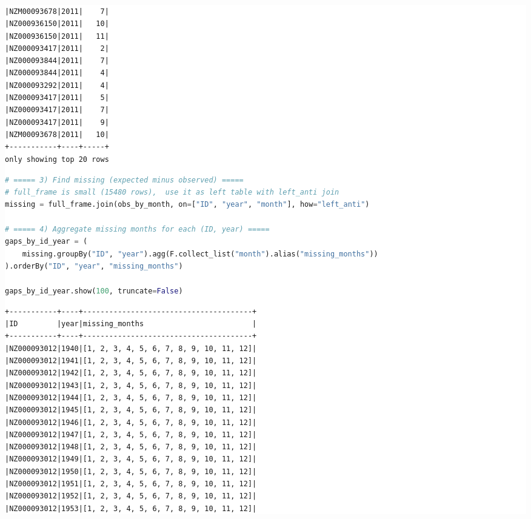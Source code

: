    |NZM00093678|2011|    7|
    |NZ000936150|2011|   10|
    |NZ000936150|2011|   11|
    |NZ000093417|2011|    2|
    |NZ000093844|2011|    7|
    |NZ000093844|2011|    4|
    |NZ000093292|2011|    4|
    |NZ000093417|2011|    5|
    |NZ000093417|2011|    7|
    |NZ000093417|2011|    9|
    |NZM00093678|2011|   10|
    +-----------+----+-----+
    only showing top 20 rows
    



```python
# ===== 3) Find missing (expected minus observed) =====
# full_frame is small (15480 rows),  use it as left table with left_anti join
missing = full_frame.join(obs_by_month, on=["ID", "year", "month"], how="left_anti")

# ===== 4) Aggregate missing months for each (ID, year) =====
gaps_by_id_year = (
    missing.groupBy("ID", "year").agg(F.collect_list("month").alias("missing_months"))
).orderBy("ID", "year", "missing_months")

gaps_by_id_year.show(100, truncate=False)
```

    +-----------+----+---------------------------------------+
    |ID         |year|missing_months                         |
    +-----------+----+---------------------------------------+
    |NZ000093012|1940|[1, 2, 3, 4, 5, 6, 7, 8, 9, 10, 11, 12]|
    |NZ000093012|1941|[1, 2, 3, 4, 5, 6, 7, 8, 9, 10, 11, 12]|
    |NZ000093012|1942|[1, 2, 3, 4, 5, 6, 7, 8, 9, 10, 11, 12]|
    |NZ000093012|1943|[1, 2, 3, 4, 5, 6, 7, 8, 9, 10, 11, 12]|
    |NZ000093012|1944|[1, 2, 3, 4, 5, 6, 7, 8, 9, 10, 11, 12]|
    |NZ000093012|1945|[1, 2, 3, 4, 5, 6, 7, 8, 9, 10, 11, 12]|
    |NZ000093012|1946|[1, 2, 3, 4, 5, 6, 7, 8, 9, 10, 11, 12]|
    |NZ000093012|1947|[1, 2, 3, 4, 5, 6, 7, 8, 9, 10, 11, 12]|
    |NZ000093012|1948|[1, 2, 3, 4, 5, 6, 7, 8, 9, 10, 11, 12]|
    |NZ000093012|1949|[1, 2, 3, 4, 5, 6, 7, 8, 9, 10, 11, 12]|
    |NZ000093012|1950|[1, 2, 3, 4, 5, 6, 7, 8, 9, 10, 11, 12]|
    |NZ000093012|1951|[1, 2, 3, 4, 5, 6, 7, 8, 9, 10, 11, 12]|
    |NZ000093012|1952|[1, 2, 3, 4, 5, 6, 7, 8, 9, 10, 11, 12]|
    |NZ000093012|1953|[1, 2, 3, 4, 5, 6, 7, 8, 9, 10, 11, 12]|